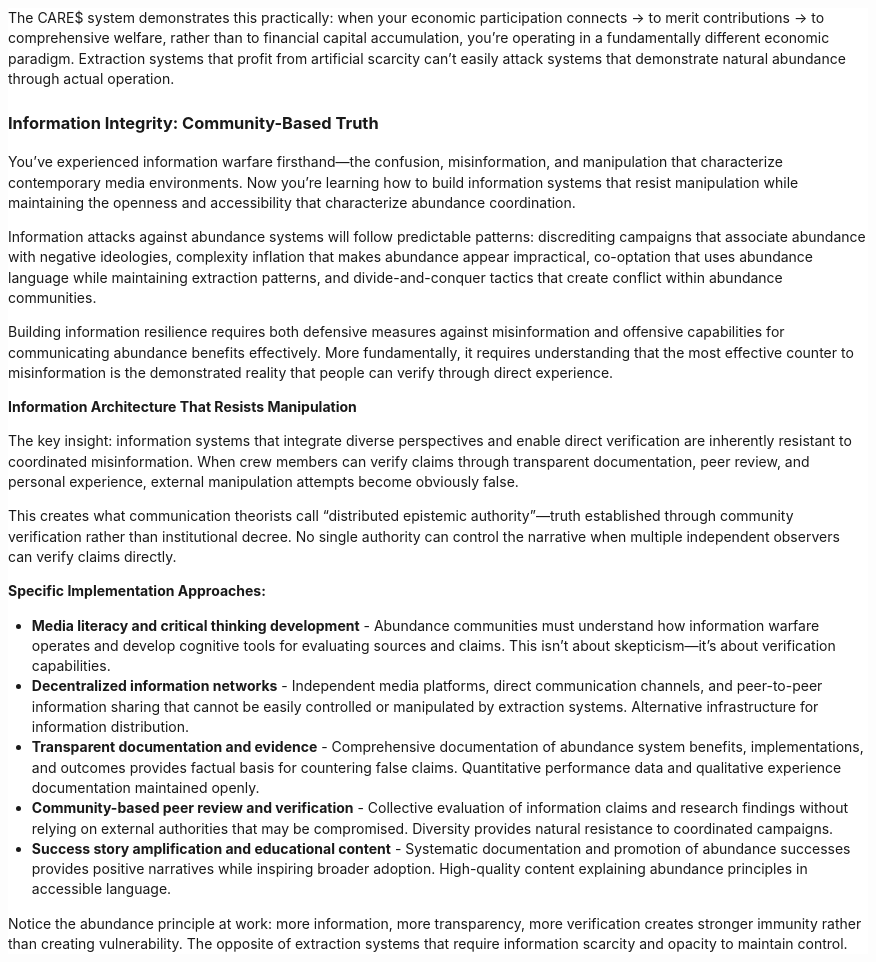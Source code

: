 The CARE$ system demonstrates this practically: when your economic participation connects → to merit contributions → to comprehensive welfare, rather than to financial capital accumulation, you’re operating in a fundamentally different economic paradigm. Extraction systems that profit from artificial scarcity can’t easily attack systems that demonstrate natural abundance through actual operation.

### Information Integrity: Community-Based Truth

You’ve experienced information warfare firsthand—the confusion, misinformation, and manipulation that characterize contemporary media environments. Now you’re learning how to build information systems that resist manipulation while maintaining the openness and accessibility that characterize abundance coordination.

Information attacks against abundance systems will follow predictable patterns: discrediting campaigns that associate abundance with negative ideologies, complexity inflation that makes abundance appear impractical, co-optation that uses abundance language while maintaining extraction patterns, and divide-and-conquer tactics that create conflict within abundance communities.

Building information resilience requires both defensive measures against misinformation and offensive capabilities for communicating abundance benefits effectively. More fundamentally, it requires understanding that the most effective counter to misinformation is the demonstrated reality that people can verify through direct experience.

**Information Architecture That Resists Manipulation**

The key insight: information systems that integrate diverse perspectives and enable direct verification are inherently resistant to coordinated misinformation. When crew members can verify claims through transparent documentation, peer review, and personal experience, external manipulation attempts become obviously false.

This creates what communication theorists call “distributed epistemic authority”—truth established through community verification rather than institutional decree. No single authority can control the narrative when multiple independent observers can verify claims directly.

**Specific Implementation Approaches:**

- **Media literacy and critical thinking development** - Abundance communities must understand how information warfare operates and develop cognitive tools for evaluating sources and claims. This isn’t about skepticism—it’s about verification capabilities.
- **Decentralized information networks** - Independent media platforms, direct communication channels, and peer-to-peer information sharing that cannot be easily controlled or manipulated by extraction systems. Alternative infrastructure for information distribution.
- **Transparent documentation and evidence** - Comprehensive documentation of abundance system benefits, implementations, and outcomes provides factual basis for countering false claims. Quantitative performance data and qualitative experience documentation maintained openly.
- **Community-based peer review and verification** - Collective evaluation of information claims and research findings without relying on external authorities that may be compromised. Diversity provides natural resistance to coordinated campaigns.
- **Success story amplification and educational content** - Systematic documentation and promotion of abundance successes provides positive narratives while inspiring broader adoption. High-quality content explaining abundance principles in accessible language.

Notice the abundance principle at work: more information, more transparency, more verification creates stronger immunity rather than creating vulnerability. The opposite of extraction systems that require information scarcity and opacity to maintain control.
